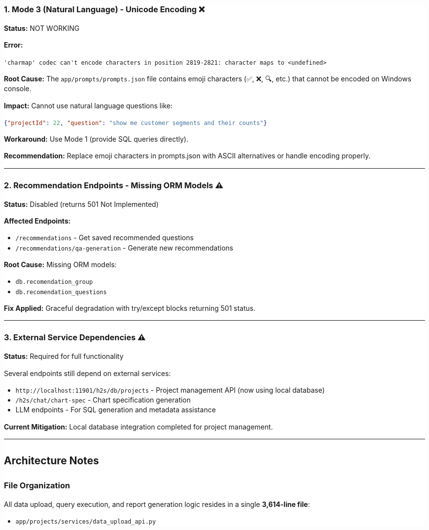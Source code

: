 ### 1. Mode 3 (Natural Language) - Unicode Encoding ❌
**Status:** NOT WORKING

**Error:**
```
'charmap' codec can't encode characters in position 2819-2821: character maps to <undefined>
```

**Root Cause:** The `app/prompts/prompts.json` file contains emoji characters (✅, ❌, 🔍, etc.) that cannot be encoded on Windows console.

**Impact:** Cannot use natural language questions like:
```json
{"projectId": 22, "question": "show me customer segments and their counts"}
```

**Workaround:** Use Mode 1 (provide SQL queries directly).

**Recommendation:** Replace emoji characters in prompts.json with ASCII alternatives or handle encoding properly.

---

### 2. Recommendation Endpoints - Missing ORM Models ⚠️
**Status:** Disabled (returns 501 Not Implemented)

**Affected Endpoints:**
- `/recommendations` - Get saved recommended questions
- `/recommendations/qa-generation` - Generate new recommendations

**Root Cause:** Missing ORM models:
- `db.recomendation_group`
- `db.recomendation_questions`

**Fix Applied:** Graceful degradation with try/except blocks returning 501 status.

---

### 3. External Service Dependencies ⚠️
**Status:** Required for full functionality

Several endpoints still depend on external services:
- `http://localhost:11901/h2s/db/projects` - Project management API (now using local database)
- `/h2s/chat/chart-spec` - Chart specification generation
- LLM endpoints - For SQL generation and metadata assistance

**Current Mitigation:** Local database integration completed for project management.

---

## Architecture Notes

### File Organization
All data upload, query execution, and report generation logic resides in a single **3,614-line file**:
- `app/projects/services/data_upload_api.py`

